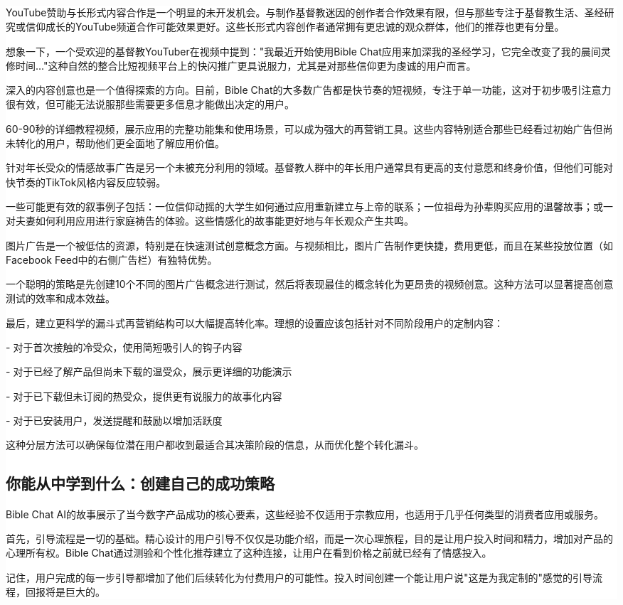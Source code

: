   

YouTube赞助与长形式内容合作是一个明显的未开发机会。与制作基督教迷因的创作者合作效果有限，但与那些专注于基督教生活、圣经研究或信仰成长的YouTube频道合作可能效果更好。这些长形式内容创作者通常拥有更忠诚的观众群体，他们的推荐也更有分量。

  

想象一下，一个受欢迎的基督教YouTuber在视频中提到："我最近开始使用Bible Chat应用来加深我的圣经学习，它完全改变了我的晨间灵修时间..."这种自然的整合比短视频平台上的快闪推广更具说服力，尤其是对那些信仰更为虔诚的用户而言。

  

深入的内容创意也是一个值得探索的方向。目前，Bible Chat的大多数广告都是快节奏的短视频，专注于单一功能，这对于初步吸引注意力很有效，但可能无法说服那些需要更多信息才能做出决定的用户。

  

60-90秒的详细教程视频，展示应用的完整功能集和使用场景，可以成为强大的再营销工具。这些内容特别适合那些已经看过初始广告但尚未转化的用户，帮助他们更全面地了解应用价值。

  

针对年长受众的情感故事广告是另一个未被充分利用的领域。基督教人群中的年长用户通常具有更高的支付意愿和终身价值，但他们可能对快节奏的TikTok风格内容反应较弱。

  

一些可能更有效的叙事例子包括：一位信仰动摇的大学生如何通过应用重新建立与上帝的联系；一位祖母为孙辈购买应用的温馨故事；或一对夫妻如何利用应用进行家庭祷告的体验。这些情感化的故事能更好地与年长观众产生共鸣。

  

图片广告是一个被低估的资源，特别是在快速测试创意概念方面。与视频相比，图片广告制作更快捷，费用更低，而且在某些投放位置（如Facebook Feed中的右侧广告栏）有独特优势。

  

一个聪明的策略是先创建10个不同的图片广告概念进行测试，然后将表现最佳的概念转化为更昂贵的视频创意。这种方法可以显著提高创意测试的效率和成本效益。

  

最后，建立更科学的漏斗式再营销结构可以大幅提高转化率。理想的设置应该包括针对不同阶段用户的定制内容：

\- 对于首次接触的冷受众，使用简短吸引人的钩子内容

\- 对于已经了解产品但尚未下载的温受众，展示更详细的功能演示

\- 对于已下载但未订阅的热受众，提供更有说服力的故事化内容

\- 对于已安装用户，发送提醒和鼓励以增加活跃度

  

这种分层方法可以确保每位潜在用户都收到最适合其决策阶段的信息，从而优化整个转化漏斗。

  

  

## **你能从中学到什么：创建自己的成功策略**

  

Bible Chat AI的故事展示了当今数字产品成功的核心要素，这些经验不仅适用于宗教应用，也适用于几乎任何类型的消费者应用或服务。

  

首先，引导流程是一切的基础。精心设计的用户引导不仅仅是功能介绍，而是一次心理旅程，目的是让用户投入时间和精力，增加对产品的心理所有权。Bible Chat通过测验和个性化推荐建立了这种连接，让用户在看到价格之前就已经有了情感投入。

  

记住，用户完成的每一步引导都增加了他们后续转化为付费用户的可能性。投入时间创建一个能让用户说"这是为我定制的"感觉的引导流程，回报将是巨大的。

  
